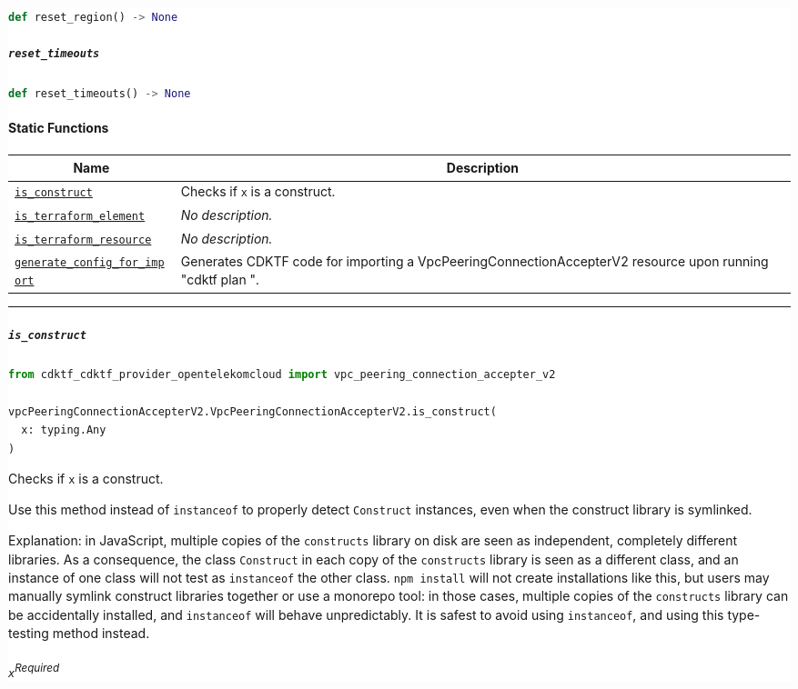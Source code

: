 ```python
def reset_region() -> None
```

##### `reset_timeouts` <a name="reset_timeouts" id="@cdktf/provider-opentelekomcloud.vpcPeeringConnectionAccepterV2.VpcPeeringConnectionAccepterV2.resetTimeouts"></a>

```python
def reset_timeouts() -> None
```

#### Static Functions <a name="Static Functions" id="Static Functions"></a>

| **Name** | **Description** |
| --- | --- |
| <code><a href="#@cdktf/provider-opentelekomcloud.vpcPeeringConnectionAccepterV2.VpcPeeringConnectionAccepterV2.isConstruct">is_construct</a></code> | Checks if `x` is a construct. |
| <code><a href="#@cdktf/provider-opentelekomcloud.vpcPeeringConnectionAccepterV2.VpcPeeringConnectionAccepterV2.isTerraformElement">is_terraform_element</a></code> | *No description.* |
| <code><a href="#@cdktf/provider-opentelekomcloud.vpcPeeringConnectionAccepterV2.VpcPeeringConnectionAccepterV2.isTerraformResource">is_terraform_resource</a></code> | *No description.* |
| <code><a href="#@cdktf/provider-opentelekomcloud.vpcPeeringConnectionAccepterV2.VpcPeeringConnectionAccepterV2.generateConfigForImport">generate_config_for_import</a></code> | Generates CDKTF code for importing a VpcPeeringConnectionAccepterV2 resource upon running "cdktf plan <stack-name>". |

---

##### `is_construct` <a name="is_construct" id="@cdktf/provider-opentelekomcloud.vpcPeeringConnectionAccepterV2.VpcPeeringConnectionAccepterV2.isConstruct"></a>

```python
from cdktf_cdktf_provider_opentelekomcloud import vpc_peering_connection_accepter_v2

vpcPeeringConnectionAccepterV2.VpcPeeringConnectionAccepterV2.is_construct(
  x: typing.Any
)
```

Checks if `x` is a construct.

Use this method instead of `instanceof` to properly detect `Construct`
instances, even when the construct library is symlinked.

Explanation: in JavaScript, multiple copies of the `constructs` library on
disk are seen as independent, completely different libraries. As a
consequence, the class `Construct` in each copy of the `constructs` library
is seen as a different class, and an instance of one class will not test as
`instanceof` the other class. `npm install` will not create installations
like this, but users may manually symlink construct libraries together or
use a monorepo tool: in those cases, multiple copies of the `constructs`
library can be accidentally installed, and `instanceof` will behave
unpredictably. It is safest to avoid using `instanceof`, and using
this type-testing method instead.

###### `x`<sup>Required</sup> <a name="x" id="@cdktf/provider-opentelekomcloud.vpcPeeringConnectionAccepterV2.VpcPeeringConnectionAccepterV2.isConstruct.parameter.x"></a>
